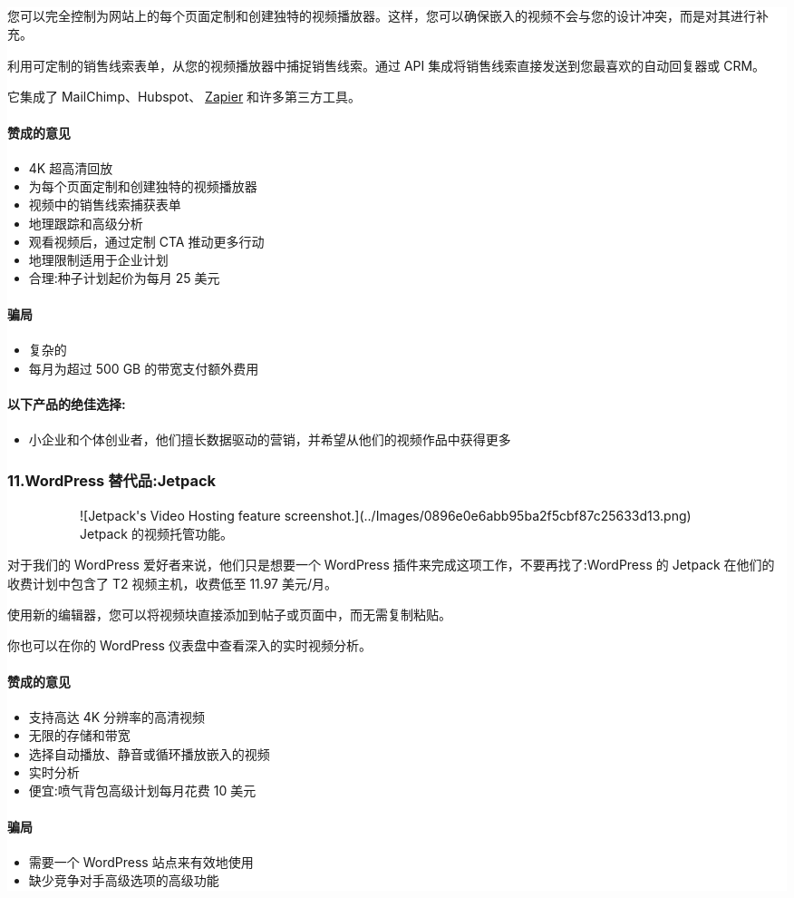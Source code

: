 您可以完全控制为网站上的每个页面定制和创建独特的视频播放器。这样，您可以确保嵌入的视频不会与您的设计冲突，而是对其进行补充。

利用可定制的销售线索表单，从您的视频播放器中捕捉销售线索。通过 API 集成将销售线索直接发送到您最喜欢的自动回复器或 CRM。

它集成了 MailChimp、Hubspot、 [Zapier](https://kinsta.com/blog/woocommerce-zapier/) 和许多第三方工具。

#### 赞成的意见

*   4K 超高清回放
*   为每个页面定制和创建独特的视频播放器
*   视频中的销售线索捕获表单
*   地理跟踪和高级分析
*   观看视频后，通过定制 CTA 推动更多行动
*   地理限制适用于企业计划
*   合理:种子计划起价为每月 25 美元

#### 骗局

*   复杂的
*   每月为超过 500 GB 的带宽支付额外费用

#### 以下产品的绝佳选择:

*   小企业和个体创业者，他们擅长数据驱动的营销，并希望从他们的视频作品中获得更多

### 11.WordPress 替代品:Jetpack

<figure>

<figure style="width: 1300px" class="wp-caption aligncenter">![Jetpack's Video Hosting feature screenshot.](../Images/0896e0e6abb95ba2f5cbf87c25633d13.png)

<figcaption class="wp-caption-text">Jetpack 的视频托管功能。</figcaption>

</figure>

</figure>

对于我们的 WordPress 爱好者来说，他们只是想要一个 WordPress 插件来完成这项工作，不要再找了:WordPress 的 Jetpack 在他们的收费计划中包含了 T2 视频主机，收费低至 11.97 美元/月。

使用新的编辑器，您可以将视频块直接添加到帖子或页面中，而无需复制粘贴。

你也可以在你的 WordPress 仪表盘中查看深入的实时视频分析。

#### 赞成的意见

*   支持高达 4K 分辨率的高清视频
*   无限的存储和带宽
*   选择自动播放、静音或循环播放嵌入的视频
*   实时分析
*   便宜:喷气背包高级计划每月花费 10 美元

#### 骗局

*   需要一个 WordPress 站点来有效地使用
*   缺少竞争对手高级选项的高级功能
